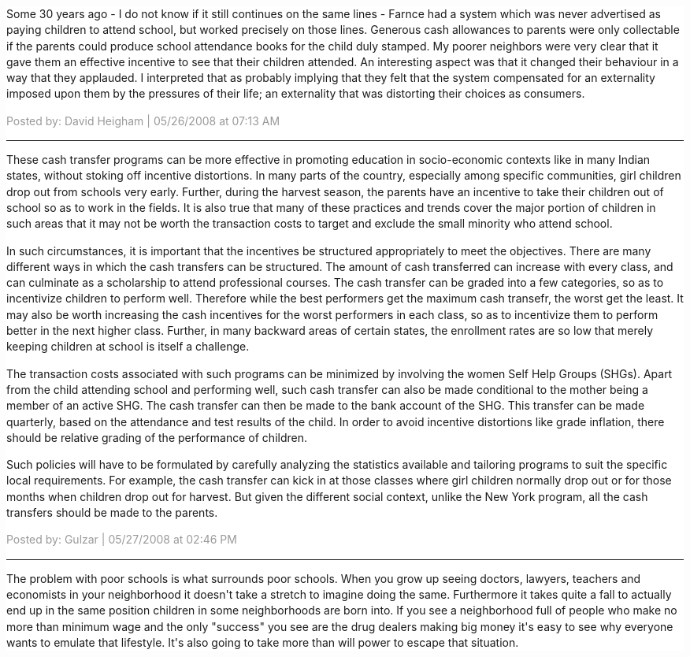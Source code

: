 Some 30 years ago - I do not know if it still continues on the same lines - Farnce had a system which was never advertised as paying children to attend school, but worked precisely on those lines. Generous cash allowances to parents were only collectable if the parents could produce school attendance books for the child duly stamped. My poorer neighbors were very clear that it gave them an effective incentive to see that their children attended. An interesting aspect was that it changed their behaviour in a way that they applauded. I interpreted that as probably implying that they felt that the system compensated for an externality imposed upon them by the pressures of their life; an externality that was distorting their choices as consumers.

<span style="color:#999">Posted by: David Heigham | 05/26/2008 at 07:13 AM</span>

---

These cash transfer programs can be more effective in promoting education in socio-economic contexts like in many Indian states, without stoking off incentive distortions. In many parts of the country, especially among specific communities, girl children drop out from schools very early. Further, during the harvest season, the parents have an incentive to take their children out of school so as to work in the fields. It is also true that many of these practices and trends cover the major portion of children in such areas that it may not be worth the transaction costs to target and exclude the small minority who attend school. 

In such circumstances, it is important that the incentives be structured appropriately to meet the objectives. There are many different ways in which the cash transfers can be structured. The amount of cash transferred can increase with every class, and can culminate as a scholarship to attend professional courses. The cash transfer can be graded into a few categories, so as to incentivize children to perform well. Therefore while the best performers get the maximum cash transefr, the worst get the least. It may also be worth increasing the cash incentives for the worst performers in each class, so as to incentivize them to perform better in the next higher class. Further, in many backward areas of certain states, the enrollment rates are so low that merely keeping children at school is itself a challenge.

The transaction costs associated with such programs can be minimized by involving the women Self Help Groups (SHGs). Apart from the child attending school and performing well, such cash transfer can also be made conditional to the mother being a member of an active SHG. The cash transfer can then be made to the bank account of the SHG. This transfer can be made quarterly, based on the attendance and test results of the child. In order to avoid incentive distortions like grade inflation, there should be relative grading of the performance of children. 

Such policies will have to be formulated by carefully analyzing the statistics available and tailoring programs to suit the specific local requirements. For example, the cash transfer can kick in at those classes where girl children normally drop out or for those months when children drop out for harvest. But given the different social context, unlike the New York program, all the cash transfers should be made to the parents.

<span style="color:#999">Posted by: Gulzar | 05/27/2008 at 02:46 PM</span>

---

The problem with poor schools is what surrounds poor schools.  When you grow up seeing doctors, lawyers, teachers and economists in your neighborhood it doesn't take a stretch to imagine doing the same.  Furthermore it takes quite a fall to actually end up in the same position children in some neighborhoods are born into.  If you see a neighborhood full of people who make no more than minimum wage and the only "success" you see are the drug dealers making big money it's easy to see why everyone wants to emulate that lifestyle.  It's also going to take more than will power to escape that situation.

